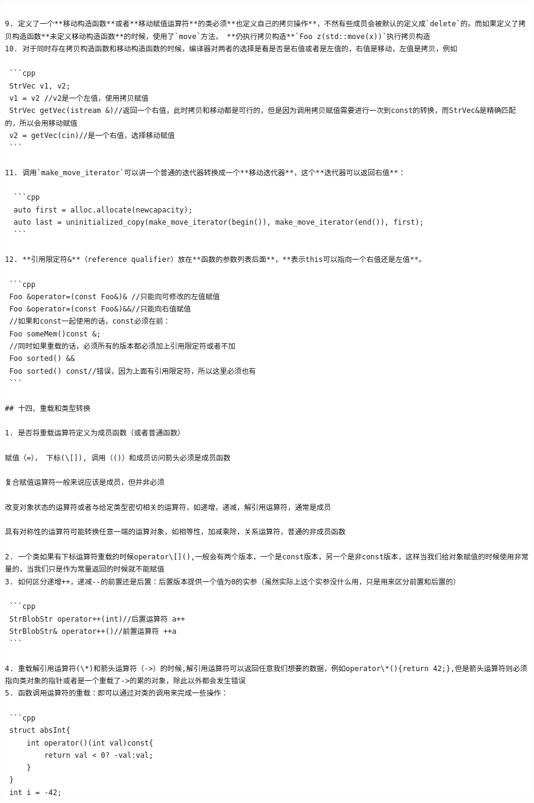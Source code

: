    ```

9. 定义了一个**移动构造函数**或者**移动赋值运算符**的类必须**也定义自己的拷贝操作**，不然有些成员会被默认的定义成`delete`的。而如果定义了拷贝构造函数**未定义移动构造函数**的时候，使用了`move`方法， **仍执行拷贝构造**`Foo z(std::move(x))`执行拷贝构造
10. 对于同时存在拷贝构造函数和移动构造函数的时候，编译器对两者的选择是看是否是右值或者是左值的，右值是移动，左值是拷贝，例如

    ```cpp
    StrVec v1, v2;
    v1 = v2 //v2是一个左值，使用拷贝赋值
    StrVec getVec(istream &)//返回一个右值，此时拷贝和移动都是可行的，但是因为调用拷贝赋值需要进行一次到const的转换，而StrVec&是精确匹配的，所以会用移动赋值
    v2 = getVec(cin)//是一个右值，选择移动赋值
    ```

11. 调用`make_move_iterator`可以讲一个普通的迭代器转换成一个**移动迭代器**，这个**迭代器可以返回右值**：

     ```cpp
     auto first = alloc.allocate(newcapacity);
     auto last = uninitialized_copy(make_move_iterator(begin()), make_move_iterator(end()), first);
     ```

12. **引用限定符&**（reference qualifier）放在**函数的参数列表后面**，**表示this可以指向一个右值还是左值**。

    ```cpp
    Foo &operator=(const Foo&)& //只能向可修改的左值赋值
    Foo &operator=(const Foo&)&&//只能向右值赋值
    //如果和const一起使用的话，const必须在前：
    Foo someMem()const &;
    //同时如果重载的话，必须所有的版本都必须加上引用限定符或者不加
    Foo sorted() &&
    Foo sorted() const//错误，因为上面有引用限定符，所以这里必须也有
    ```

## 十四、重载和类型转换

1. 是否将重载运算符定义为成员函数（或者普通函数）

赋值（=）， 下标(\[]), 调用（()）和成员访问箭头必须是成员函数

复合赋值运算符一般来说应该是成员，但并非必须

改变对象状态的运算符或者与给定类型密切相关的运算符，如递增，递减，解引用运算符，通常是成员

具有对称性的运算符可能转换任意一端的运算对象，如相等性，加减乘除，关系运算符，普通的非成员函数

2. 一个类如果有下标运算符重载的时候operator\[](),一般会有两个版本，一个是const版本，另一个是非const版本，这样当我们给对象赋值的时候使用非常量的，当我们只是作为常量返回的时候就不能赋值
3. 如何区分递增++，递减--的前置还是后置：后置版本提供一个值为0的实参（虽然实际上这个实参没什么用，只是用来区分前置和后置的）

    ```cpp
    StrBlobStr operator++(int)//后置运算符 a++
    StrBlobStr& operator++()//前置运算符 ++a
    ```

4. 重载解引用运算符(\*)和箭头运算符（->）的时候,解引用运算符可以返回任意我们想要的数据，例如operator\*(){return 42;},但是箭头运算符则必须指向类对象的指针或者是一个重载了->的累的对象，除此以外都会发生错误
5. 函数调用运算符的重载：即可以通过对类的调用来完成一些操作：

    ```cpp
    struct absInt{
        int operator()(int val)const{
            return val < 0? -val:val;
        }
    }
    int i = -42;
   ```